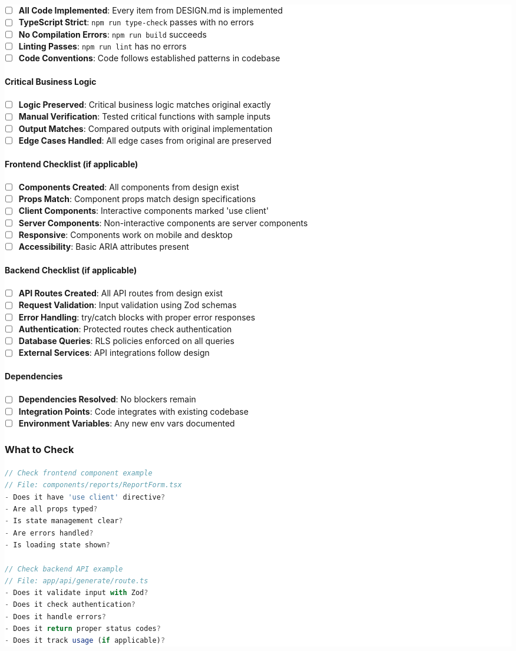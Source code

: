 - [ ] **All Code Implemented**: Every item from DESIGN.md is implemented
- [ ] **TypeScript Strict**: `npm run type-check` passes with no errors
- [ ] **No Compilation Errors**: `npm run build` succeeds
- [ ] **Linting Passes**: `npm run lint` has no errors
- [ ] **Code Conventions**: Code follows established patterns in codebase

#### Critical Business Logic

- [ ] **Logic Preserved**: Critical business logic matches original exactly
- [ ] **Manual Verification**: Tested critical functions with sample inputs
- [ ] **Output Matches**: Compared outputs with original implementation
- [ ] **Edge Cases Handled**: All edge cases from original are preserved

#### Frontend Checklist (if applicable)

- [ ] **Components Created**: All components from design exist
- [ ] **Props Match**: Component props match design specifications
- [ ] **Client Components**: Interactive components marked 'use client'
- [ ] **Server Components**: Non-interactive components are server components
- [ ] **Responsive**: Components work on mobile and desktop
- [ ] **Accessibility**: Basic ARIA attributes present

#### Backend Checklist (if applicable)

- [ ] **API Routes Created**: All API routes from design exist
- [ ] **Request Validation**: Input validation using Zod schemas
- [ ] **Error Handling**: try/catch blocks with proper error responses
- [ ] **Authentication**: Protected routes check authentication
- [ ] **Database Queries**: RLS policies enforced on all queries
- [ ] **External Services**: API integrations follow design

#### Dependencies

- [ ] **Dependencies Resolved**: No blockers remain
- [ ] **Integration Points**: Code integrates with existing codebase
- [ ] **Environment Variables**: Any new env vars documented

### What to Check

```typescript
// Check frontend component example
// File: components/reports/ReportForm.tsx
- Does it have 'use client' directive?
- Are all props typed?
- Is state management clear?
- Are errors handled?
- Is loading state shown?

// Check backend API example
// File: app/api/generate/route.ts
- Does it validate input with Zod?
- Does it check authentication?
- Does it handle errors?
- Does it return proper status codes?
- Does it track usage (if applicable)?
```
